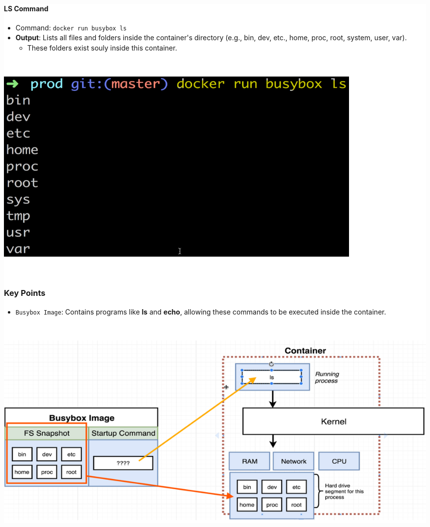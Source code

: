 #### LS Command
* Command: `docker run busybox ls`
* **Output**: Lists all files and folders inside the container's directory (e.g., bin, dev, etc., home, proc, root, system, user, var).
  * These folders exist souly inside this container. 

<br>

![alt text](./images/image-11.png)

<br>

### Key Points
* `Busybox Image`: Contains programs like **ls** and **echo**, allowing these commands to be executed inside the container.

<br>

![alt text](./images/image-13.png)
